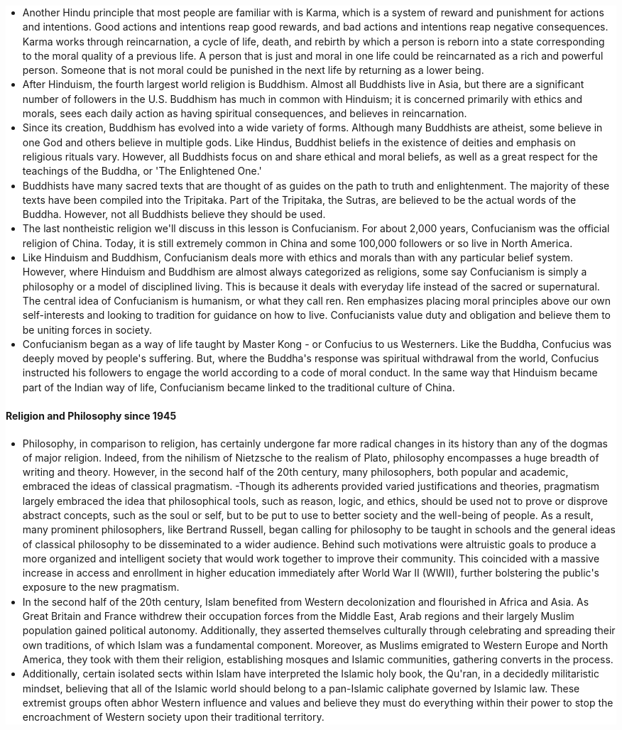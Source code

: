  - Another Hindu principle that most people are familiar with is Karma, which is a system of reward and punishment for actions and intentions. Good actions and intentions reap good rewards, and bad actions and intentions reap negative consequences. Karma works through reincarnation, a cycle of life, death, and rebirth by which a person is reborn into a state corresponding to the moral quality of a previous life. A person that is just and moral in one life could be reincarnated as a rich and powerful person. Someone that is not moral could be punished in the next life by returning as a lower being.
 - After Hinduism, the fourth largest world religion is Buddhism. Almost all Buddhists live in Asia, but there are a significant number of followers in the U.S. Buddhism has much in common with Hinduism; it is concerned primarily with ethics and morals, sees each daily action as having spiritual consequences, and believes in reincarnation.
 - Since its creation, Buddhism has evolved into a wide variety of forms. Although many Buddhists are atheist, some believe in one God and others believe in multiple gods. Like Hindus, Buddhist beliefs in the existence of deities and emphasis on religious rituals vary. However, all Buddhists focus on and share ethical and moral beliefs, as well as a great respect for the teachings of the Buddha, or 'The Enlightened One.'
 - Buddhists have many sacred texts that are thought of as guides on the path to truth and enlightenment. The majority of these texts have been compiled into the Tripitaka. Part of the Tripitaka, the Sutras, are believed to be the actual words of the Buddha. However, not all Buddhists believe they should be used.
 - The last nontheistic religion we'll discuss in this lesson is Confucianism. For about 2,000 years, Confucianism was the official religion of China. Today, it is still extremely common in China and some 100,000 followers or so live in North America.
 - Like Hinduism and Buddhism, Confucianism deals more with ethics and morals than with any particular belief system. However, where Hinduism and Buddhism are almost always categorized as religions, some say Confucianism is simply a philosophy or a model of disciplined living. This is because it deals with everyday life instead of the sacred or supernatural. The central idea of Confucianism is humanism, or what they call ren. Ren emphasizes placing moral principles above our own self-interests and looking to tradition for guidance on how to live. Confucianists value duty and obligation and believe them to be uniting forces in society.
 - Confucianism began as a way of life taught by Master Kong - or Confucius to us Westerners. Like the Buddha, Confucius was deeply moved by people's suffering. But, where the Buddha's response was spiritual withdrawal from the world, Confucius instructed his followers to engage the world according to a code of moral conduct. In the same way that Hinduism became part of the Indian way of life, Confucianism became linked to the traditional culture of China.

#### Religion and Philosophy since 1945
 - Philosophy, in comparison to religion, has certainly undergone far more radical changes in its history than any of the dogmas of major religion. Indeed, from the nihilism of Nietzsche to the realism of Plato, philosophy encompasses a huge breadth of writing and theory. However, in the second half of the 20th century, many philosophers, both popular and academic, embraced the ideas of classical pragmatism.
 -Though its adherents provided varied justifications and theories, pragmatism largely embraced the idea that philosophical tools, such as reason, logic, and ethics, should be used not to prove or disprove abstract concepts, such as the soul or self, but to be put to use to better society and the well-being of people. As a result, many prominent philosophers, like Bertrand Russell, began calling for philosophy to be taught in schools and the general ideas of classical philosophy to be disseminated to a wider audience. Behind such motivations were altruistic goals to produce a more organized and intelligent society that would work together to improve their community. This coincided with a massive increase in access and enrollment in higher education immediately after World War II (WWII), further bolstering the public's exposure to the new pragmatism. 
 - In the second half of the 20th century, Islam benefited from Western decolonization and flourished in Africa and Asia. As Great Britain and France withdrew their occupation forces from the Middle East, Arab regions and their largely Muslim population gained political autonomy. Additionally, they asserted themselves culturally through celebrating and spreading their own traditions, of which Islam was a fundamental component. Moreover, as Muslims emigrated to Western Europe and North America, they took with them their religion, establishing mosques and Islamic communities, gathering converts in the process.
 - Additionally, certain isolated sects within Islam have interpreted the Islamic holy book, the Qu'ran, in a decidedly militaristic mindset, believing that all of the Islamic world should belong to a pan-Islamic caliphate governed by Islamic law. These extremist groups often abhor Western influence and values and believe they must do everything within their power to stop the encroachment of Western society upon their traditional territory.